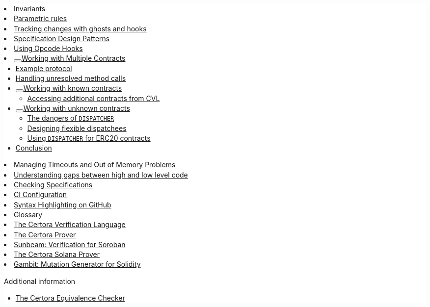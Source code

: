 <li class="toctree-l2"><a class="reference internal" href="../invariants.html">Invariants</a></li>
<li class="toctree-l2"><a class="reference internal" href="../parametric.html">Parametric rules</a></li>
<li class="toctree-l2"><a class="reference internal" href="../ghosts.html">Tracking changes with ghosts and hooks</a></li>
<li class="toctree-l2"><a class="reference internal" href="../patterns/index.html">Specification Design Patterns</a></li>
<li class="toctree-l2"><a class="reference internal" href="../opcodes.html">Using Opcode Hooks</a></li>
<li class="toctree-l2 current" aria-expanded="true"><a class="reference internal current" href="#" aria-expanded="true"><button class="toctree-expand" title="Open/close menu"></button>Working with Multiple Contracts</a><ul>
<li class="toctree-l3"><a class="reference internal" href="#example-protocol">Example protocol</a></li>
<li class="toctree-l3"><a class="reference internal" href="#handling-unresolved-method-calls">Handling unresolved method calls</a></li>
<li class="toctree-l3"><a class="reference internal" href="#working-with-known-contracts"><button class="toctree-expand" title="Open/close menu"></button>Working with known contracts</a><ul>
<li class="toctree-l4"><a class="reference internal" href="#accessing-additional-contracts-from-cvl">Accessing additional contracts from CVL</a></li>
</ul>
</li>
<li class="toctree-l3"><a class="reference internal" href="#working-with-unknown-contracts"><button class="toctree-expand" title="Open/close menu"></button>Working with unknown contracts</a><ul>
<li class="toctree-l4"><a class="reference internal" href="#the-dangers-of-dispatcher">The dangers of <code class="docutils literal notranslate"><span class="pre">DISPATCHER</span></code></a></li>
<li class="toctree-l4"><a class="reference internal" href="#designing-flexible-dispatchees">Designing flexible dispatchees</a></li>
<li class="toctree-l4"><a class="reference internal" href="#using-dispatcher-for-erc20-contracts">Using <code class="docutils literal notranslate"><span class="pre">DISPATCHER</span></code> for ERC20 contracts</a></li>
</ul>
</li>
<li class="toctree-l3"><a class="reference internal" href="#conclusion">Conclusion</a></li>
</ul>
</li>
<li class="toctree-l2"><a class="reference internal" href="../out-of-resources/index.html">Managing Timeouts and Out of Memory Problems</a></li>
<li class="toctree-l2"><a class="reference internal" href="../gaps.html">Understanding gaps between high and low level code</a></li>
<li class="toctree-l2"><a class="reference internal" href="../checking.html">Checking Specifications</a></li>
<li class="toctree-l2"><a class="reference internal" href="../ci.html">CI Configuration</a></li>
<li class="toctree-l2"><a class="reference internal" href="../github_highlighting.html">Syntax Highlighting on GitHub</a></li>
<li class="toctree-l2"><a class="reference internal" href="../glossary.html">Glossary</a></li>
</ul>
</li>
<li class="toctree-l1"><a class="reference internal" href="../../cvl/index.html">The Certora Verification Language</a></li>
<li class="toctree-l1"><a class="reference internal" href="../../prover/index.html">The Certora Prover</a></li>
<li class="toctree-l1"><a class="reference internal" href="../../sunbeam/index.html">Sunbeam: Verification for Soroban</a></li>
<li class="toctree-l1"><a class="reference internal" href="../../solana/index.html">The Certora Solana Prover</a></li>
<li class="toctree-l1"><a class="reference internal" href="../../gambit/index.html">Gambit: Mutation Generator for Solidity</a></li>
</ul>
<p class="caption" role="heading"><span class="caption-text">Additional information</span></p>
<ul>
<li class="toctree-l1"><a class="reference internal" href="../../equiv-check/index.html">The Certora Equivalence Checker</a></li>